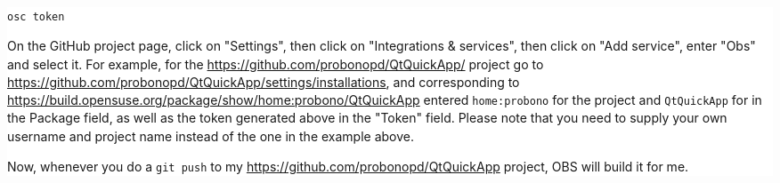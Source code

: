```
osc token
```

On the GitHub project page, click on "Settings", then click on "Integrations & services", then click on "Add service", enter "Obs" and select it. For example, for the https://github.com/probonopd/QtQuickApp/ project go to https://github.com/probonopd/QtQuickApp/settings/installations, and corresponding to https://build.opensuse.org/package/show/home:probono/QtQuickApp entered `home:probono` for the project and `QtQuickApp` for in the Package field, as well as the token generated above in the "Token" field. Please note that you need to supply your own username and project name instead of the one in the example above.

Now, whenever you do a `git push` to my  https://github.com/probonopd/QtQuickApp project, OBS will build it for me.
